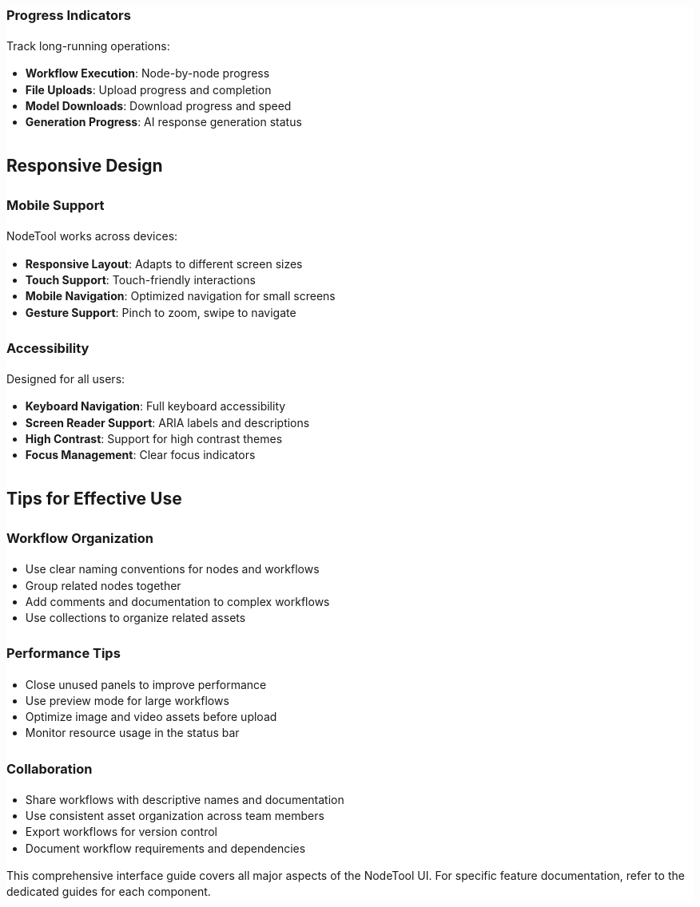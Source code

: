 ### Progress Indicators
Track long-running operations:
- **Workflow Execution**: Node-by-node progress
- **File Uploads**: Upload progress and completion
- **Model Downloads**: Download progress and speed
- **Generation Progress**: AI response generation status

## Responsive Design

### Mobile Support
NodeTool works across devices:
- **Responsive Layout**: Adapts to different screen sizes
- **Touch Support**: Touch-friendly interactions
- **Mobile Navigation**: Optimized navigation for small screens
- **Gesture Support**: Pinch to zoom, swipe to navigate

### Accessibility
Designed for all users:
- **Keyboard Navigation**: Full keyboard accessibility
- **Screen Reader Support**: ARIA labels and descriptions
- **High Contrast**: Support for high contrast themes
- **Focus Management**: Clear focus indicators

## Tips for Effective Use

### Workflow Organization
- Use clear naming conventions for nodes and workflows
- Group related nodes together
- Add comments and documentation to complex workflows
- Use collections to organize related assets

### Performance Tips
- Close unused panels to improve performance
- Use preview mode for large workflows
- Optimize image and video assets before upload
- Monitor resource usage in the status bar

### Collaboration
- Share workflows with descriptive names and documentation
- Use consistent asset organization across team members
- Export workflows for version control
- Document workflow requirements and dependencies

This comprehensive interface guide covers all major aspects of the NodeTool UI. For specific feature documentation, refer to the dedicated guides for each component.